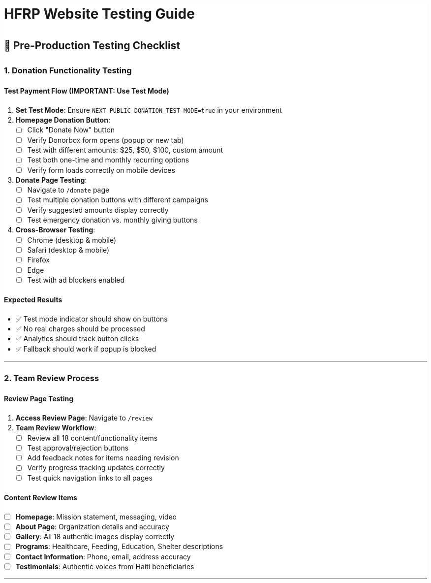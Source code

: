 # HFRP Website Testing Guide

## 🧪 Pre-Production Testing Checklist

### **1. Donation Functionality Testing**

#### Test Payment Flow (IMPORTANT: Use Test Mode)
1. **Set Test Mode**: Ensure `NEXT_PUBLIC_DONATION_TEST_MODE=true` in your environment
2. **Homepage Donation Button**:
   - [ ] Click "Donate Now" button
   - [ ] Verify Donorbox form opens (popup or new tab)
   - [ ] Test with different amounts: $25, $50, $100, custom amount
   - [ ] Test both one-time and monthly recurring options
   - [ ] Verify form loads correctly on mobile devices

3. **Donate Page Testing**:
   - [ ] Navigate to `/donate` page
   - [ ] Test multiple donation buttons with different campaigns
   - [ ] Verify suggested amounts display correctly
   - [ ] Test emergency donation vs. monthly giving buttons

4. **Cross-Browser Testing**:
   - [ ] Chrome (desktop & mobile)
   - [ ] Safari (desktop & mobile)
   - [ ] Firefox
   - [ ] Edge
   - [ ] Test with ad blockers enabled

#### Expected Results
- ✅ Test mode indicator should show on buttons
- ✅ No real charges should be processed
- ✅ Analytics should track button clicks
- ✅ Fallback should work if popup is blocked

---

### **2. Team Review Process**

#### Review Page Testing
1. **Access Review Page**: Navigate to `/review`
2. **Team Review Workflow**:
   - [ ] Review all 18 content/functionality items
   - [ ] Test approval/rejection buttons
   - [ ] Add feedback notes for items needing revision
   - [ ] Verify progress tracking updates correctly
   - [ ] Test quick navigation links to all pages

#### Content Review Items
- [ ] **Homepage**: Mission statement, messaging, video
- [ ] **About Page**: Organization details and accuracy
- [ ] **Gallery**: All 18 authentic images display correctly
- [ ] **Programs**: Healthcare, Feeding, Education, Shelter descriptions
- [ ] **Contact Information**: Phone, email, address accuracy
- [ ] **Testimonials**: Authentic voices from Haiti beneficiaries

---
